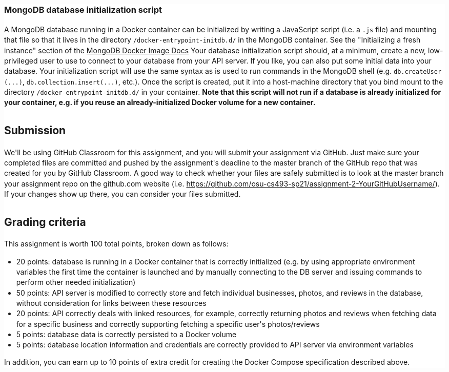 ### MongoDB database initialization script

A MongoDB database running in a Docker container can be initialized by writing a JavaScript script (i.e. a `.js` file) and mounting that file so that it lives in the directory `/docker-entrypoint-initdb.d/` in the MongoDB container.  See the "Initializing a fresh instance" section of the [MongoDB Docker Image Docs](https://hub.docker.com/_/mongo/)  Your database initialization script should, at a minimum, create a new, low-privileged user to use to connect to your database from your API server.  If you like, you can also put some initial data into your database.  Your initialization script will use the same syntax as is used to run commands in the MongoDB shell (e.g. `db.createUser(...)`, `db.collection.insert(...)`, etc.).  Once the script is created, put it into a host-machine directory that you bind mount to the directory `/docker-entrypoint-initdb.d/` in your container.  **Note that this script will not run if a database is already initialized for your container, e.g. if you reuse an already-initialized Docker volume for a new container.**

## Submission

We'll be using GitHub Classroom for this assignment, and you will submit your assignment via GitHub.  Just make sure your completed files are committed and pushed by the assignment's deadline to the master branch of the GitHub repo that was created for you by GitHub Classroom.  A good way to check whether your files are safely submitted is to look at the master branch your assignment repo on the github.com website (i.e. https://github.com/osu-cs493-sp21/assignment-2-YourGitHubUsername/). If your changes show up there, you can consider your files submitted.

## Grading criteria

This assignment is worth 100 total points, broken down as follows:

* 20 points: database is running in a Docker container that is correctly initialized (e.g. by using appropriate environment variables the first time the container is launched and by manually connecting to the DB server and issuing commands to perform other needed initialization)
* 50 points: API server is modified to correctly store and fetch individual businesses, photos, and reviews in the database, without consideration for links between these resources
* 20 points: API correctly deals with linked resources, for example, correctly returning photos and reviews when fetching data for a specific business and correctly supporting fetching a specific user's photos/reviews
* 5 points: database data is correctly persisted to a Docker volume
* 5 points: database location information and credentials are correctly provided to API server via environment variables

In addition, you can earn up to 10 points of extra credit for creating the Docker Compose specification described above.
